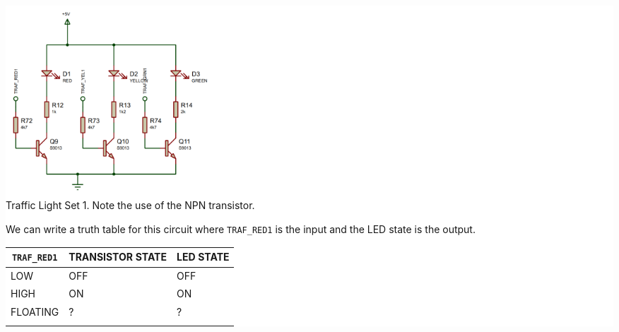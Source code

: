 <img src="../img/circuit/traffic1.png" width="300px">
<figcaption>Traffic Light Set 1. Note the use of the NPN transistor.</figcaption>
</figure>

We can write a truth table for this circuit where `TRAF_RED1` is the input and the LED state is the output.

| `TRAF_RED1` | TRANSISTOR STATE | LED STATE |
| --- | --- | --- |
| LOW | OFF | OFF |
| HIGH | ON | ON |
| FLOATING | ? | ? |
| |
